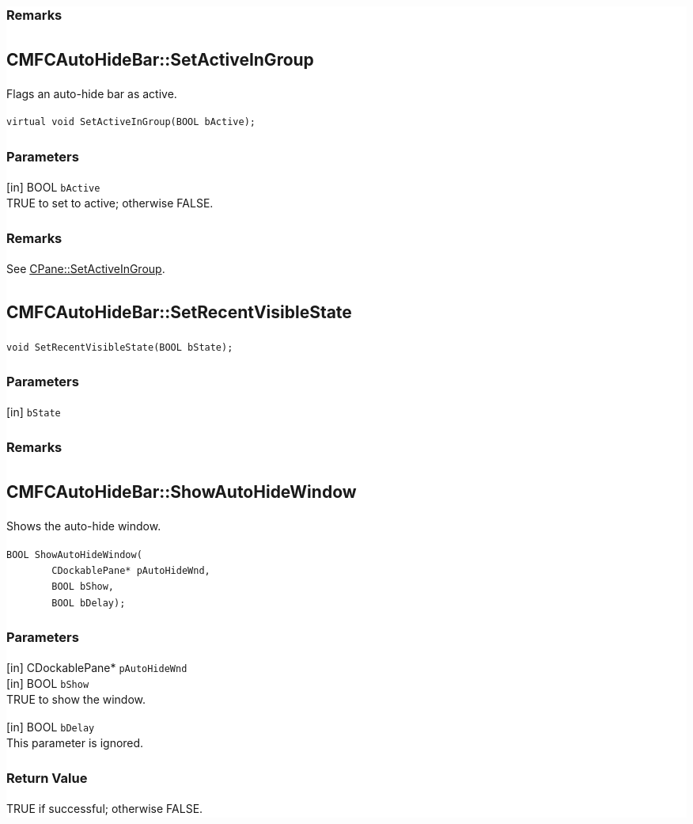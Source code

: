 ### <a name="remarks"></a>Remarks  
  
##  <a name="setactiveingroup"></a>  CMFCAutoHideBar::SetActiveInGroup  
 Flags an auto-hide bar as active.  
  
```  
virtual void SetActiveInGroup(BOOL bActive);  
```  
  
### <a name="parameters"></a>Parameters  
 [in] BOOL `bActive`  
 TRUE to set to active; otherwise FALSE.  
  
### <a name="remarks"></a>Remarks  
 See [CPane::SetActiveInGroup](../../mfc/reference/cpane-class.md#setactiveingroup).  
  
##  <a name="setrecentvisiblestate"></a>  CMFCAutoHideBar::SetRecentVisibleState  

  
```  
void SetRecentVisibleState(BOOL bState);
```  
  
### <a name="parameters"></a>Parameters  
 [in] `bState`  
  
### <a name="remarks"></a>Remarks  
  
##  <a name="showautohidewindow"></a>  CMFCAutoHideBar::ShowAutoHideWindow  
 Shows the auto-hide window.  
  
```  
BOOL ShowAutoHideWindow(
        CDockablePane* pAutoHideWnd,  
        BOOL bShow,  
        BOOL bDelay);  
```  
  
### <a name="parameters"></a>Parameters  
 [in] CDockablePane* `pAutoHideWnd`  
 [in] BOOL `bShow`  
 TRUE to show the window.  
  
 [in] BOOL `bDelay`  
 This parameter is ignored.  
  
### <a name="return-value"></a>Return Value  
 TRUE if successful; otherwise FALSE.  
  
